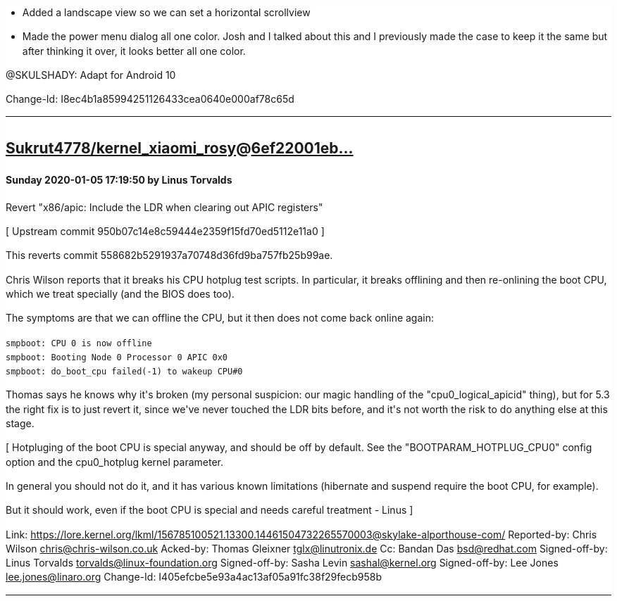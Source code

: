 - Added a landscape view so we can set a horizontal scrollview

- Made the power menu dialog all one color. Josh and I talked about this and I previously
made the case to keep it the same but after thinking it over, it looks better all one color.

@SKULSHADY: Adapt for Android 10

Change-Id: I8ec4b1a85994251126433cea0640e000af78c65d

---
## [Sukrut4778/kernel_xiaomi_rosy](https://github.com/Sukrut4778/kernel_xiaomi_rosy)@[6ef22001eb...](https://github.com/Sukrut4778/kernel_xiaomi_rosy/commit/6ef22001eb0c9b48e48bb8a9b0a5a3cb46533882)
#### Sunday 2020-01-05 17:19:50 by Linus Torvalds

Revert "x86/apic: Include the LDR when clearing out APIC registers"

[ Upstream commit 950b07c14e8c59444e2359f15fd70ed5112e11a0 ]

This reverts commit 558682b5291937a70748d36fd9ba757fb25b99ae.

Chris Wilson reports that it breaks his CPU hotplug test scripts.  In
particular, it breaks offlining and then re-onlining the boot CPU, which
we treat specially (and the BIOS does too).

The symptoms are that we can offline the CPU, but it then does not come
back online again:

    smpboot: CPU 0 is now offline
    smpboot: Booting Node 0 Processor 0 APIC 0x0
    smpboot: do_boot_cpu failed(-1) to wakeup CPU#0

Thomas says he knows why it's broken (my personal suspicion: our magic
handling of the "cpu0_logical_apicid" thing), but for 5.3 the right fix
is to just revert it, since we've never touched the LDR bits before, and
it's not worth the risk to do anything else at this stage.

[ Hotpluging of the boot CPU is special anyway, and should be off by
  default. See the "BOOTPARAM_HOTPLUG_CPU0" config option and the
  cpu0_hotplug kernel parameter.

  In general you should not do it, and it has various known limitations
  (hibernate and suspend require the boot CPU, for example).

  But it should work, even if the boot CPU is special and needs careful
  treatment       - Linus ]

Link: https://lore.kernel.org/lkml/156785100521.13300.14461504732265570003@skylake-alporthouse-com/
Reported-by: Chris Wilson <chris@chris-wilson.co.uk>
Acked-by: Thomas Gleixner <tglx@linutronix.de>
Cc: Bandan Das <bsd@redhat.com>
Signed-off-by: Linus Torvalds <torvalds@linux-foundation.org>
Signed-off-by: Sasha Levin <sashal@kernel.org>
Signed-off-by: Lee Jones <lee.jones@linaro.org>
Change-Id: I405efcbe5e93a4ac13af05a91fc38f29fecb958b

---